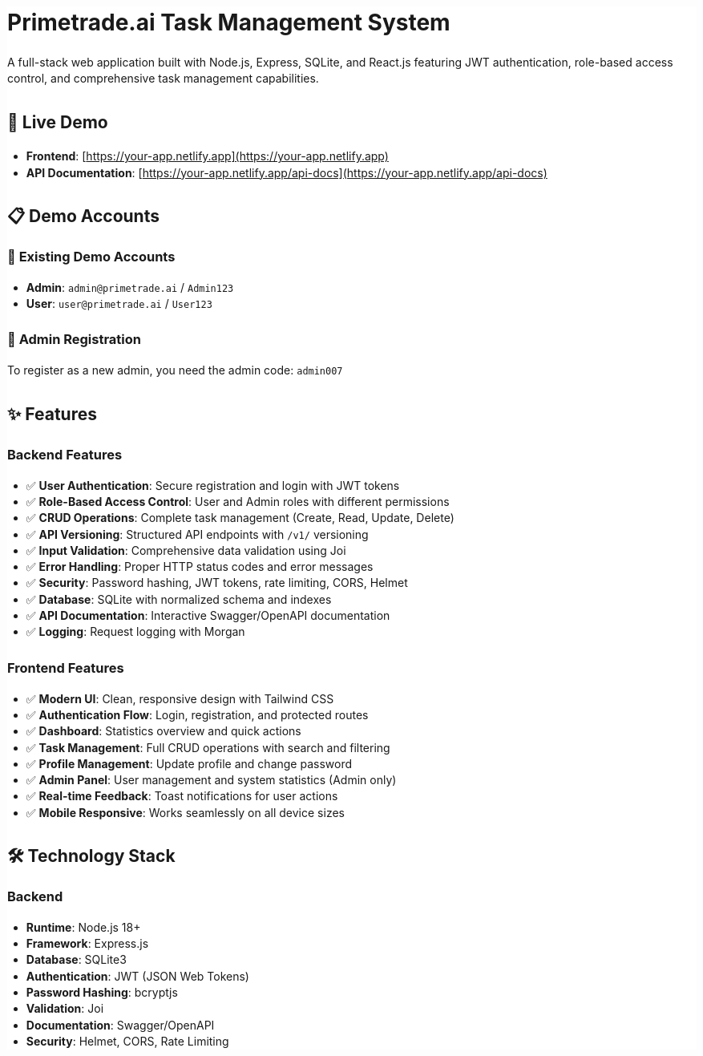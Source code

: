 # Primetrade.ai Task Management System

A full-stack web application built with Node.js, Express, SQLite, and React.js featuring JWT authentication, role-based access control, and comprehensive task management capabilities.

## 🚀 Live Demo

- **Frontend**: [https://your-app.netlify.app](https://your-app.netlify.app)
- **API Documentation**: [https://your-app.netlify.app/api-docs](https://your-app.netlify.app/api-docs)

## 📋 Demo Accounts

### 👤 **Existing Demo Accounts**
- **Admin**: `admin@primetrade.ai` / `Admin123`
- **User**: `user@primetrade.ai` / `User123`

### 🔐 **Admin Registration**
To register as a new admin, you need the admin code: `admin007`

## ✨ Features

### Backend Features
- ✅ **User Authentication**: Secure registration and login with JWT tokens
- ✅ **Role-Based Access Control**: User and Admin roles with different permissions
- ✅ **CRUD Operations**: Complete task management (Create, Read, Update, Delete)
- ✅ **API Versioning**: Structured API endpoints with `/v1/` versioning
- ✅ **Input Validation**: Comprehensive data validation using Joi
- ✅ **Error Handling**: Proper HTTP status codes and error messages
- ✅ **Security**: Password hashing, JWT tokens, rate limiting, CORS, Helmet
- ✅ **Database**: SQLite with normalized schema and indexes
- ✅ **API Documentation**: Interactive Swagger/OpenAPI documentation
- ✅ **Logging**: Request logging with Morgan

### Frontend Features
- ✅ **Modern UI**: Clean, responsive design with Tailwind CSS
- ✅ **Authentication Flow**: Login, registration, and protected routes
- ✅ **Dashboard**: Statistics overview and quick actions
- ✅ **Task Management**: Full CRUD operations with search and filtering
- ✅ **Profile Management**: Update profile and change password
- ✅ **Admin Panel**: User management and system statistics (Admin only)
- ✅ **Real-time Feedback**: Toast notifications for user actions
- ✅ **Mobile Responsive**: Works seamlessly on all device sizes

## 🛠️ Technology Stack

### Backend
- **Runtime**: Node.js 18+
- **Framework**: Express.js
- **Database**: SQLite3
- **Authentication**: JWT (JSON Web Tokens)
- **Password Hashing**: bcryptjs
- **Validation**: Joi
- **Documentation**: Swagger/OpenAPI
- **Security**: Helmet, CORS, Rate Limiting
